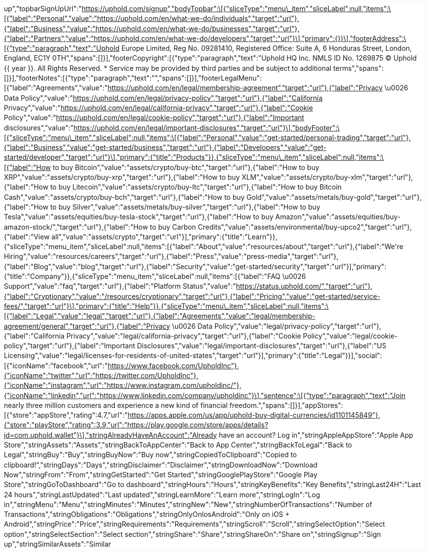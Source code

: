 up","topbarSignUpUrl":"https://uphold.com/signup","bodyTopbar":\[{"sliceType":"menu\_item","sliceLabel":null,"items":\[{"label":"Personal","value":"https://uphold.com/en/what-we-do/individuals","target":"url"},{"label":"Business","value":"https://uphold.com/en/what-we-do/businesses","target":"url"},{"label":"Partners","value":"https://uphold.com/en/what-we-do/developers","target":"url"}\],"primary":{}}\],"footerAddress":\[{"type":"paragraph","text":"Uphold Europe Limited, Reg No. 09281410, Registered Office: Suite A, 6 Honduras Street, London, England, EC1Y 0TH","spans":\[\]}\],"footerCopyright":\[{"type":"paragraph","text":"Uphold HQ Inc. NMLS ID No. 1269875 © Uphold {{ year }}. All Rights Reserved. \* Service may be provided by third parties and be subject to additional terms","spans":\[\]}\],"footerNotes":\[{"type":"paragraph","text":"","spans":\[\]}\],"footerLegalMenu":\[{"label":"Agreements","value":"https://uphold.com/en/legal/membership-agreement","target":"url"},{"label":"Privacy \\u0026 Data Policy","value":"https://uphold.com/en/legal/privacy-policy","target":"url"},{"label":"California Privacy","value":"https://uphold.com/en/legal/california-privacy","target":"url"},{"label":"Cookie Policy","value":"https://uphold.com/en/legal/cookie-policy","target":"url"},{"label":"Important disclosures","value":"https://uphold.com/en/legal/important-disclosures","target":"url"}\],"bodyFooter":\[{"sliceType":"menu\_item","sliceLabel":null,"items":\[{"label":"Personal","value":"get-started/personal-trading","target":"url"},{"label":"Business","value":"get-started/business","target":"url"},{"label":"Developers","value":"get-started/developer","target":"url"}\],"primary":{"title":"Products"}},{"sliceType":"menu\_item","sliceLabel":null,"items":\[{"label":"How to buy Bitcoin","value":"assets/crypto/buy-btc","target":"url"},{"label":"How to buy XRP","value":"assets/crypto/buy-xrp","target":"url"},{"label":"How to buy XLM","value":"assets/crypto/buy-xlm","target":"url"},{"label":"How to buy Litecoin","value":"assets/crypto/buy-ltc","target":"url"},{"label":"How to buy Bitcoin Cash","value":"assets/crypto/buy-bch","target":"url"},{"label":"How to buy Gold","value":"assets/metals/buy-gold","target":"url"},{"label":"How to buy Silver","value":"assets/metals/buy-silver","target":"url"},{"label":"How to buy Tesla","value":"assets/equities/buy-tesla-stock","target":"url"},{"label":"How to buy Amazon","value":"assets/equities/buy-amazon-stock/","target":"url"},{"label":"How to buy Carbon Credits","value":"assets/environmental/buy-upco2","target":"url"},{"label":"View all","value":"assets/crypto","target":"url"}\],"primary":{"title":"Learn"}},{"sliceType":"menu\_item","sliceLabel":null,"items":\[{"label":"About","value":"resources/about","target":"url"},{"label":"We're Hiring","value":"resources/careers","target":"url"},{"label":"Press","value":"press-media","target":"url"},{"label":"Blog","value":"blog","target":"url"},{"label":"Security","value":"get-started/security","target":"url"}\],"primary":{"title":"Company"}},{"sliceType":"menu\_item","sliceLabel":null,"items":\[{"label":"FAQ \\u0026 Support","value":"faq","target":"url"},{"label":"Platform Status","value":"https://status.uphold.com/","target":"url"},{"label":"Cryptionary","value":"/resources/cryptionary","target":"url"},{"label":"Pricing","value":"get-started/service-fees/","target":"url"}\],"primary":{"title":"Help"}},{"sliceType":"menu\_item","sliceLabel":null,"items":\[{"label":"Legal","value":"legal","target":"url"},{"label":"Agreements","value":"legal/membership-agreement/general","target":"url"},{"label":"Privacy \\u0026 Data Policy","value":"legal/privacy-policy","target":"url"},{"label":"California Privacy","value":"legal/california-privacy","target":"url"},{"label":"Cookie Policy","value":"legal/cookie-policy","target":"url"},{"label":"Important Disclosures","value":"legal/important-disclosures","target":"url"},{"label":"US Licensing","value":"legal/licenses-for-residents-of-united-states","target":"url"}\],"primary":{"title":"Legal"}}\],"social":\[{"iconName":"facebook","url":"https://www.facebook.com/UpholdInc"},{"iconName":"twitter","url":"https://twitter.com/UpholdInc"},{"iconName":"instagram","url":"https://www.instagram.com/upholdinc/"},{"iconName":"linkedin","url":"https://www.linkedin.com/company/upholdinc"}\],"sentence":\[{"type":"paragraph","text":"Join nearly three million customers and experience a new kind of financial freedom.","spans":\[\]}\],"appStores":\[{"store":"appStore","rating":4.7,"url":"https://apps.apple.com/us/app/uphold-buy-digital-currencies/id1101145849"},{"store":"playStore","rating":3.9,"url":"https://play.google.com/store/apps/details?id=com.uphold.wallet"}\],"stringAlreadyHaveAnAccount":"Already have an account? Log in","stringAppleAppStore":"Apple App Store","stringAssets":"Assets","stringBackToAppCenter":"Back to App Center","stringBackToLegal":"Back to Legal","stringBuy":"Buy","stringBuyNow":"Buy now","stringCopiedToClipboard":"Copied to clipboard!","stringDays":"Days","stringDisclaimer":"Disclaimer","stringDownloadNow":"Download Now","stringFrom":"From","stringGetStarted":"Get Started","stringGooglePlayStore":"Google Play Store","stringGoToDashboard":"Go to dashboard","stringHours":"Hours","stringKeyBenefits":"Key Benefits","stringLast24H":"Last 24 hours","stringLastUpdated":"Last updated","stringLearnMore":"Learn more","stringLogIn":"Log in","stringMenu":"Menu","stringMinutes":"Minutes","stringNew":"New","stringNumberOfTransactions":"Number of Transactions","stringObligations":"Obligations","stringOnlyOnIosAndroid":"Only on iOS + Android","stringPrice":"Price","stringRequirements":"Requirements","stringScroll":"Scroll","stringSelectOption":"Select option","stringSelectSection":"Select section","stringShare":"Share","stringShareOn":"Share on","stringSignup":"Sign up","stringSimilarAssets":"Similar